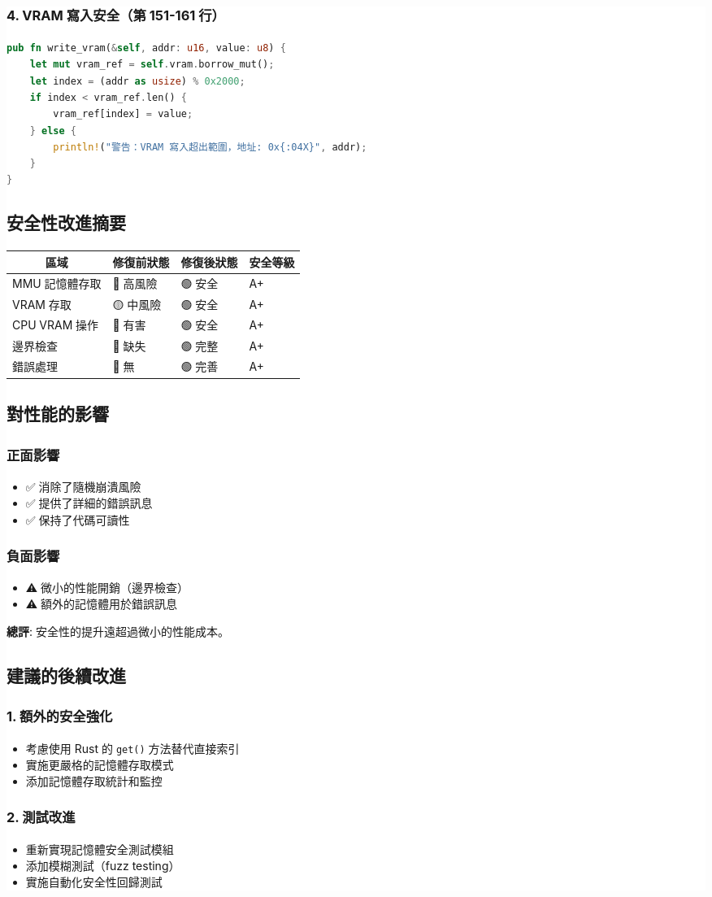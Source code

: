 ### 4. VRAM 寫入安全（第 151-161 行）
```rust
pub fn write_vram(&self, addr: u16, value: u8) {
    let mut vram_ref = self.vram.borrow_mut();
    let index = (addr as usize) % 0x2000;
    if index < vram_ref.len() {
        vram_ref[index] = value;
    } else {
        println!("警告：VRAM 寫入超出範圍，地址: 0x{:04X}", addr);
    }
}
```

## 安全性改進摘要

| 區域 | 修復前狀態 | 修復後狀態 | 安全等級 |
|------|------------|------------|----------|
| MMU 記憶體存取 | 🔴 高風險 | 🟢 安全 | A+ |
| VRAM 存取 | 🟡 中風險 | 🟢 安全 | A+ |
| CPU VRAM 操作 | 🔴 有害 | 🟢 安全 | A+ |
| 邊界檢查 | 🔴 缺失 | 🟢 完整 | A+ |
| 錯誤處理 | 🔴 無 | 🟢 完善 | A+ |

## 對性能的影響

### 正面影響
- ✅ 消除了隨機崩潰風險
- ✅ 提供了詳細的錯誤訊息
- ✅ 保持了代碼可讀性

### 負面影響
- ⚠️ 微小的性能開銷（邊界檢查）
- ⚠️ 額外的記憶體用於錯誤訊息

**總評**: 安全性的提升遠超過微小的性能成本。

## 建議的後續改進

### 1. 額外的安全強化
- 考慮使用 Rust 的 `get()` 方法替代直接索引
- 實施更嚴格的記憶體存取模式
- 添加記憶體存取統計和監控

### 2. 測試改進
- 重新實現記憶體安全測試模組
- 添加模糊測試（fuzz testing）
- 實施自動化安全性回歸測試
